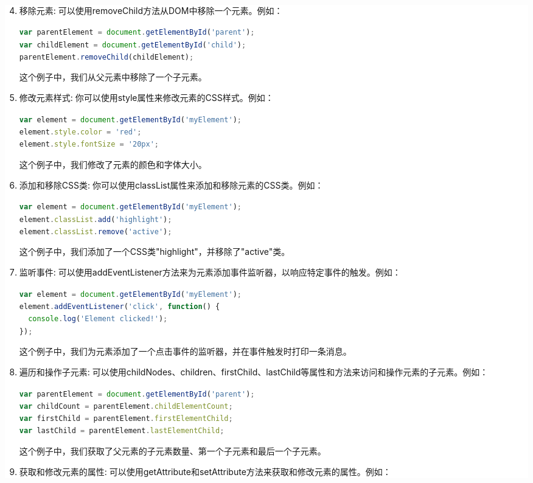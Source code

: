 4. 移除元素:
   可以使用removeChild方法从DOM中移除一个元素。例如：

   ```javascript
   var parentElement = document.getElementById('parent');
   var childElement = document.getElementById('child');
   parentElement.removeChild(childElement);
   ```

   这个例子中，我们从父元素中移除了一个子元素。

5. 修改元素样式:
   你可以使用style属性来修改元素的CSS样式。例如：

   ```javascript
   var element = document.getElementById('myElement');
   element.style.color = 'red';
   element.style.fontSize = '20px';
   ```

   这个例子中，我们修改了元素的颜色和字体大小。

6. 添加和移除CSS类:
   你可以使用classList属性来添加和移除元素的CSS类。例如：

   ```javascript
   var element = document.getElementById('myElement');
   element.classList.add('highlight');
   element.classList.remove('active');
   ```

   这个例子中，我们添加了一个CSS类"highlight"，并移除了"active"类。

7. 监听事件:
   可以使用addEventListener方法来为元素添加事件监听器，以响应特定事件的触发。例如：

   ```javascript
   var element = document.getElementById('myElement');
   element.addEventListener('click', function() {
     console.log('Element clicked!');
   });
   ```

   这个例子中，我们为元素添加了一个点击事件的监听器，并在事件触发时打印一条消息。

8. 遍历和操作子元素:
   可以使用childNodes、children、firstChild、lastChild等属性和方法来访问和操作元素的子元素。例如：

   ```javascript
   var parentElement = document.getElementById('parent');
   var childCount = parentElement.childElementCount;
   var firstChild = parentElement.firstElementChild;
   var lastChild = parentElement.lastElementChild;
   ```

   这个例子中，我们获取了父元素的子元素数量、第一个子元素和最后一个子元素。

9. 获取和修改元素的属性:
   可以使用getAttribute和setAttribute方法来获取和修改元素的属性。例如：
